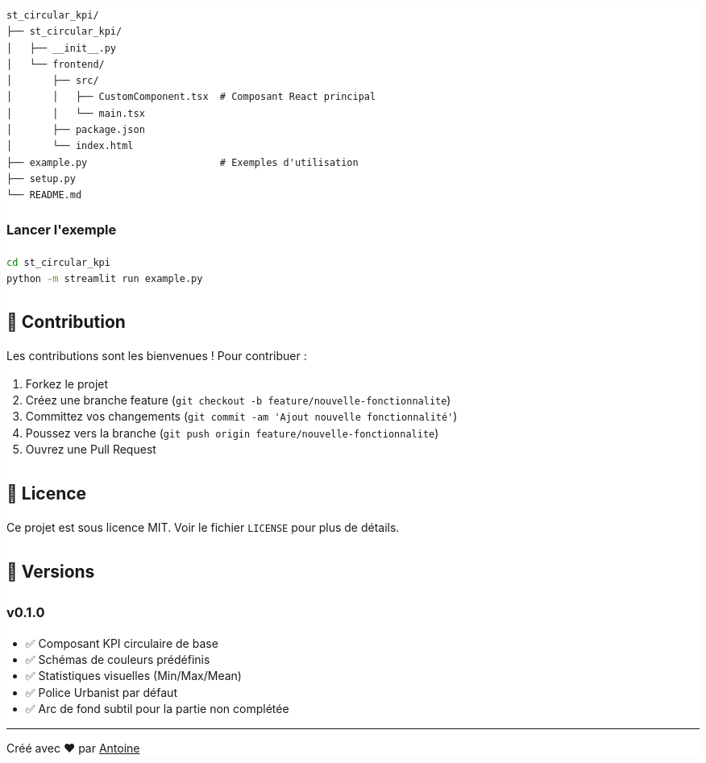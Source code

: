 ```
st_circular_kpi/
├── st_circular_kpi/
│   ├── __init__.py
│   └── frontend/
│       ├── src/
│       │   ├── CustomComponent.tsx  # Composant React principal
│       │   └── main.tsx
│       ├── package.json
│       └── index.html
├── example.py                       # Exemples d'utilisation
├── setup.py
└── README.md
```

### Lancer l'exemple

```bash
cd st_circular_kpi
python -m streamlit run example.py
```

## 🤝 Contribution

Les contributions sont les bienvenues ! Pour contribuer :

1. Forkez le projet
2. Créez une branche feature (`git checkout -b feature/nouvelle-fonctionnalite`)
3. Committez vos changements (`git commit -am 'Ajout nouvelle fonctionnalité'`)
4. Poussez vers la branche (`git push origin feature/nouvelle-fonctionnalite`)
5. Ouvrez une Pull Request

## 📄 Licence

Ce projet est sous licence MIT. Voir le fichier `LICENSE` pour plus de détails.

## 🚀 Versions

### v0.1.0
- ✅ Composant KPI circulaire de base
- ✅ Schémas de couleurs prédéfinis
- ✅ Statistiques visuelles (Min/Max/Mean)
- ✅ Police Urbanist par défaut
- ✅ Arc de fond subtil pour la partie non complétée

---

Créé avec ❤️ par [Antoine](mailto:antoine@example.com)
